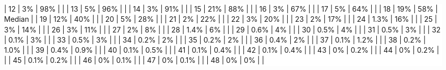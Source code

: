 | 12 | 3% | 98% |  |
| 13 | 5% | 96% |  |
| 14 | 3% | 91% |  |
| 15 | 21% | 88% |  |
| 16 | 3% | 67% |  |
| 17 | 5% | 64% |  |
| 18 | 19% | 58% | Median |
| 19 | 12% | 40% |  |
| 20 | 5% | 28% |  |
| 21 | 2% | 22% |  |
| 22 | 3% | 20% |  |
| 23 | 2% | 17% |  |
| 24 | 1.3% | 16% |  |
| 25 | 3% | 14% |  |
| 26 | 3% | 11% |  |
| 27 | 2% | 8% |  |
| 28 | 1.4% | 6% |  |
| 29 | 0.6% | 4% |  |
| 30 | 0.5% | 4% |  |
| 31 | 0.5% | 3% |  |
| 32 | 0.1% | 3% |  |
| 33 | 0.5% | 3% |  |
| 34 | 0.2% | 2% |  |
| 35 | 0.2% | 2% |  |
| 36 | 0.4% | 2% |  |
| 37 | 0.1% | 1.2% |  |
| 38 | 0.2% | 1.0% |  |
| 39 | 0.4% | 0.9% |  |
| 40 | 0.1% | 0.5% |  |
| 41 | 0.1% | 0.4% |  |
| 42 | 0.1% | 0.4% |  |
| 43 | 0% | 0.2% |  |
| 44 | 0% | 0.2% |  |
| 45 | 0.1% | 0.2% |  |
| 46 | 0% | 0.1% |  |
| 47 | 0% | 0.1% |  |
| 48 | 0% | 0% |  |
